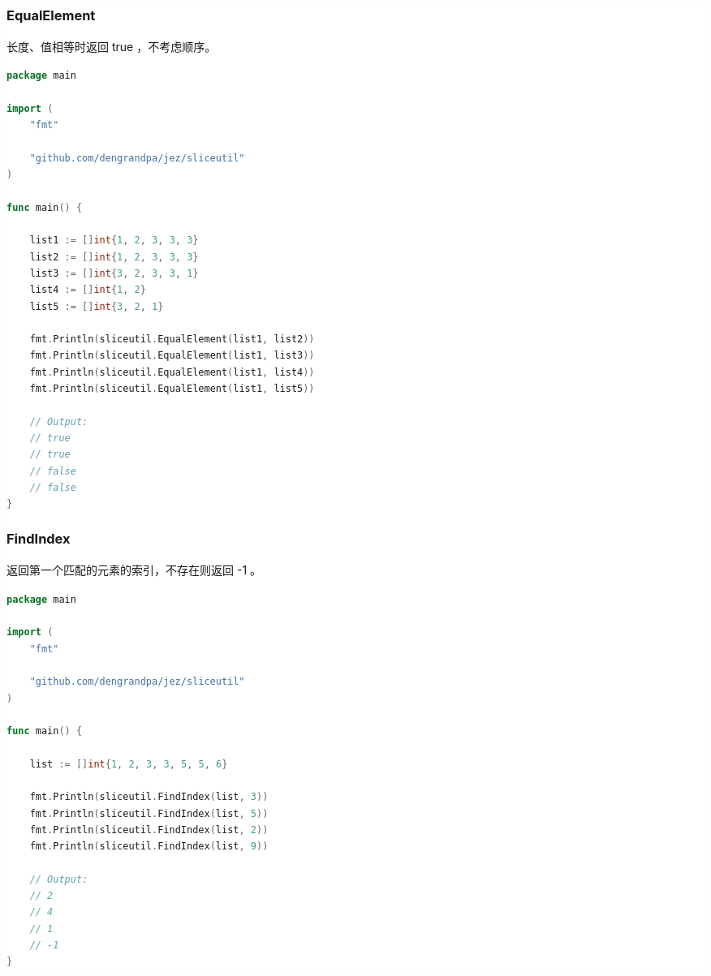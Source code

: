 ### EqualElement
长度、值相等时返回 true ，不考虑顺序。

```go
package main

import (
	"fmt"
	
	"github.com/dengrandpa/jez/sliceutil"
)

func main() {

	list1 := []int{1, 2, 3, 3, 3}
	list2 := []int{1, 2, 3, 3, 3}
	list3 := []int{3, 2, 3, 3, 1}
	list4 := []int{1, 2}
	list5 := []int{3, 2, 1}

	fmt.Println(sliceutil.EqualElement(list1, list2))
	fmt.Println(sliceutil.EqualElement(list1, list3))
	fmt.Println(sliceutil.EqualElement(list1, list4))
	fmt.Println(sliceutil.EqualElement(list1, list5))

	// Output:
	// true
	// true
	// false
	// false
}
```

### FindIndex
返回第一个匹配的元素的索引，不存在则返回 -1 。

```go
package main

import (
	"fmt"
	
	"github.com/dengrandpa/jez/sliceutil"
)

func main() {

	list := []int{1, 2, 3, 3, 5, 5, 6}

	fmt.Println(sliceutil.FindIndex(list, 3))
	fmt.Println(sliceutil.FindIndex(list, 5))
	fmt.Println(sliceutil.FindIndex(list, 2))
	fmt.Println(sliceutil.FindIndex(list, 9))

	// Output:
	// 2
	// 4
	// 1
	// -1
}
```
